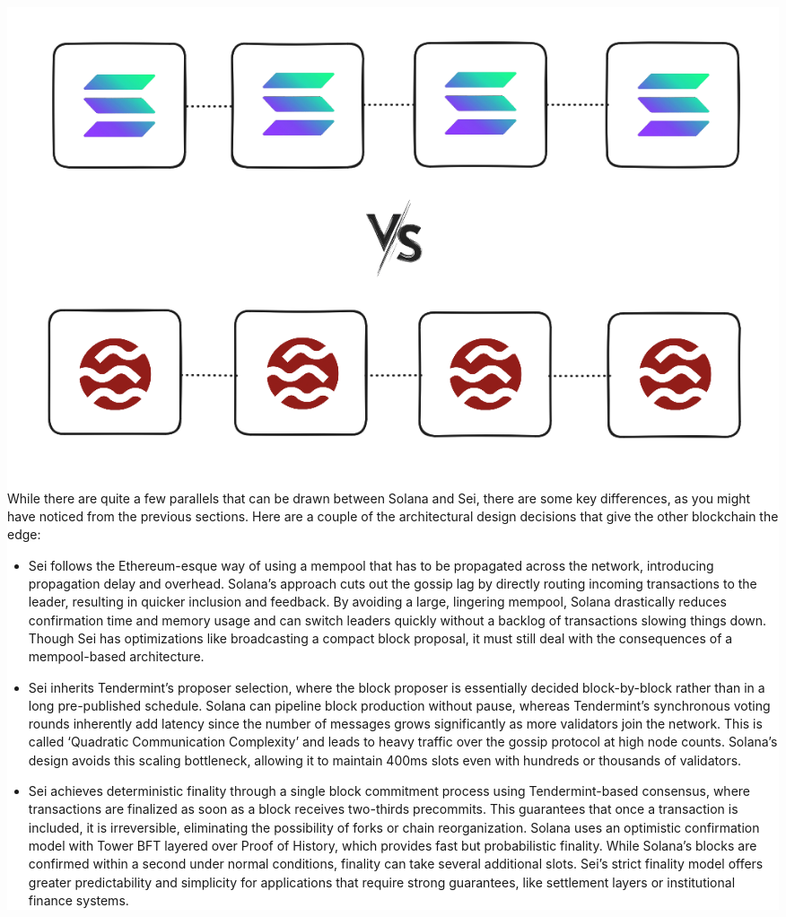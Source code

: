 ![Header Image](img11.png)

While there are quite a few parallels that can be drawn between Solana and Sei, there are some key differences, as you might have noticed from the previous sections. Here are a couple of the architectural design decisions that give the other blockchain the edge:

- Sei follows the Ethereum-esque way of using a mempool that has to be propagated across the network, introducing propagation delay and overhead. Solana’s approach cuts out the gossip lag by directly routing incoming transactions to the leader, resulting in quicker inclusion and feedback. By avoiding a large, lingering mempool, Solana drastically reduces confirmation time and memory usage and can switch leaders quickly without a backlog of transactions slowing things down. Though Sei has optimizations like broadcasting a compact block proposal, it must still deal with the consequences of a mempool-based architecture. 

- Sei inherits Tendermint’s proposer selection, where the block proposer is essentially decided block-by-block rather than in a long pre-published schedule. Solana can pipeline block production without pause, whereas Tendermint’s synchronous voting rounds inherently add latency since the number of messages grows significantly as more validators join the network. This is called ‘Quadratic Communication Complexity’ and leads to heavy traffic over the gossip protocol at high node counts. Solana’s design avoids this scaling bottleneck, allowing it to maintain 400ms slots even with hundreds or thousands of validators.

- Sei achieves deterministic finality through a single block commitment process using Tendermint-based consensus, where transactions are finalized as soon as a block receives two-thirds precommits. This guarantees that once a transaction is included, it is irreversible, eliminating the possibility of forks or chain reorganization. Solana uses an optimistic confirmation model with Tower BFT layered over Proof of History, which provides fast but probabilistic finality. While Solana’s blocks are confirmed within a second under normal conditions, finality can take several additional slots. Sei’s strict finality model offers greater predictability and simplicity for applications that require strong guarantees, like settlement layers or institutional finance systems.
